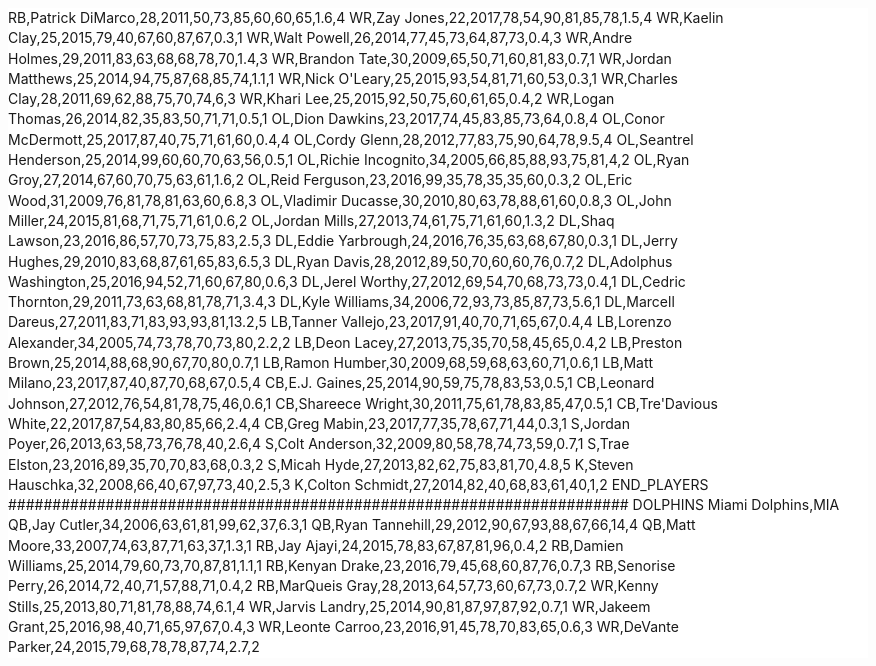 RB,Patrick DiMarco,28,2011,50,73,85,60,60,65,1.6,4
WR,Zay Jones,22,2017,78,54,90,81,85,78,1.5,4
WR,Kaelin Clay,25,2015,79,40,67,60,87,67,0.3,1
WR,Walt Powell,26,2014,77,45,73,64,87,73,0.4,3
WR,Andre Holmes,29,2011,83,63,68,68,78,70,1.4,3
WR,Brandon Tate,30,2009,65,50,71,60,81,83,0.7,1
WR,Jordan Matthews,25,2014,94,75,87,68,85,74,1.1,1
WR,Nick O'Leary,25,2015,93,54,81,71,60,53,0.3,1
WR,Charles Clay,28,2011,69,62,88,75,70,74,6,3
WR,Khari Lee,25,2015,92,50,75,60,61,65,0.4,2
WR,Logan Thomas,26,2014,82,35,83,50,71,71,0.5,1
OL,Dion Dawkins,23,2017,74,45,83,85,73,64,0.8,4
OL,Conor McDermott,25,2017,87,40,75,71,61,60,0.4,4
OL,Cordy Glenn,28,2012,77,83,75,90,64,78,9.5,4
OL,Seantrel Henderson,25,2014,99,60,60,70,63,56,0.5,1
OL,Richie Incognito,34,2005,66,85,88,93,75,81,4,2
OL,Ryan Groy,27,2014,67,60,70,75,63,61,1.6,2
OL,Reid Ferguson,23,2016,99,35,78,35,35,60,0.3,2
OL,Eric Wood,31,2009,76,81,78,81,63,60,6.8,3
OL,Vladimir Ducasse,30,2010,80,63,78,88,61,60,0.8,3
OL,John Miller,24,2015,81,68,71,75,71,61,0.6,2
OL,Jordan Mills,27,2013,74,61,75,71,61,60,1.3,2
DL,Shaq Lawson,23,2016,86,57,70,73,75,83,2.5,3
DL,Eddie Yarbrough,24,2016,76,35,63,68,67,80,0.3,1
DL,Jerry Hughes,29,2010,83,68,87,61,65,83,6.5,3
DL,Ryan Davis,28,2012,89,50,70,60,60,76,0.7,2
DL,Adolphus Washington,25,2016,94,52,71,60,67,80,0.6,3
DL,Jerel Worthy,27,2012,69,54,70,68,73,73,0.4,1
DL,Cedric Thornton,29,2011,73,63,68,81,78,71,3.4,3
DL,Kyle Williams,34,2006,72,93,73,85,87,73,5.6,1
DL,Marcell Dareus,27,2011,83,71,83,93,93,81,13.2,5
LB,Tanner Vallejo,23,2017,91,40,70,71,65,67,0.4,4
LB,Lorenzo Alexander,34,2005,74,73,78,70,73,80,2.2,2
LB,Deon Lacey,27,2013,75,35,70,58,45,65,0.4,2
LB,Preston Brown,25,2014,88,68,90,67,70,80,0.7,1
LB,Ramon Humber,30,2009,68,59,68,63,60,71,0.6,1
LB,Matt Milano,23,2017,87,40,87,70,68,67,0.5,4
CB,E.J. Gaines,25,2014,90,59,75,78,83,53,0.5,1
CB,Leonard Johnson,27,2012,76,54,81,78,75,46,0.6,1
CB,Shareece Wright,30,2011,75,61,78,83,85,47,0.5,1
CB,Tre'Davious White,22,2017,87,54,83,80,85,66,2.4,4
CB,Greg Mabin,23,2017,77,35,78,67,71,44,0.3,1
S,Jordan Poyer,26,2013,63,58,73,76,78,40,2.6,4
S,Colt Anderson,32,2009,80,58,78,74,73,59,0.7,1
S,Trae Elston,23,2016,89,35,70,70,83,68,0.3,2
S,Micah Hyde,27,2013,82,62,75,83,81,70,4.8,5
K,Steven Hauschka,32,2008,66,40,67,97,73,40,2.5,3
K,Colton Schmidt,27,2014,82,40,68,83,61,40,1,2
END_PLAYERS
######################################################################  DOLPHINS
Miami Dolphins,MIA
QB,Jay Cutler,34,2006,63,61,81,99,62,37,6.3,1
QB,Ryan Tannehill,29,2012,90,67,93,88,67,66,14,4
QB,Matt Moore,33,2007,74,63,87,71,63,37,1.3,1
RB,Jay Ajayi,24,2015,78,83,67,87,81,96,0.4,2
RB,Damien Williams,25,2014,79,60,73,70,87,81,1.1,1
RB,Kenyan Drake,23,2016,79,45,68,60,87,76,0.7,3
RB,Senorise Perry,26,2014,72,40,71,57,88,71,0.4,2
RB,MarQueis Gray,28,2013,64,57,73,60,67,73,0.7,2
WR,Kenny Stills,25,2013,80,71,81,78,88,74,6.1,4
WR,Jarvis Landry,25,2014,90,81,87,97,87,92,0.7,1
WR,Jakeem Grant,25,2016,98,40,71,65,97,67,0.4,3
WR,Leonte Carroo,23,2016,91,45,78,70,83,65,0.6,3
WR,DeVante Parker,24,2015,79,68,78,78,87,74,2.7,2
